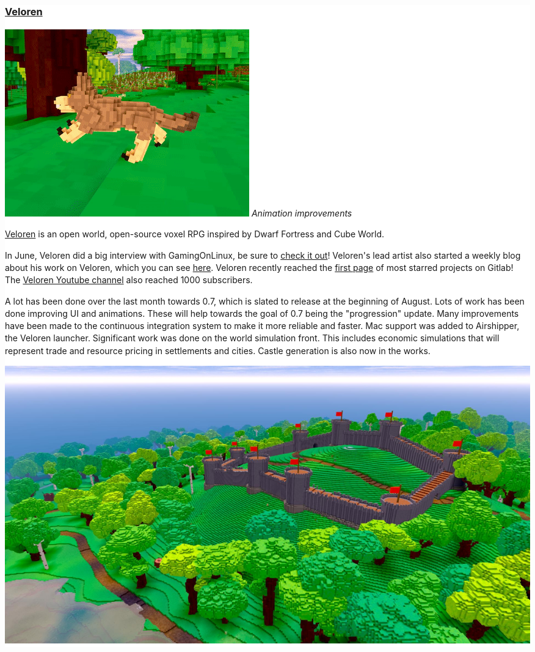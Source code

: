 [garden]: https://epcc.itch.io/garden
[garden-devlog]: https://cyberplant.xyz/posts/june

### [Veloren][veloren]

![Animation improvements](veloren-wolf.gif)
_Animation improvements_

[Veloren][veloren] is an open world, open-source voxel RPG inspired by Dwarf
Fortress and Cube World.

In June, Veloren did a big interview with GamingOnLinux, be sure to [check it
out][gamingonlinux-interview]! Veloren's lead artist also started a weekly blog
about his work on Veloren, which you can see [here][pfau-blog]. Veloren recently
reached the [first page][gitlab-stars] of most starred projects on Gitlab! The
[Veloren Youtube channel][veloren-youtube-channel] also reached 1000
subscribers.

A lot has been done over the last month towards 0.7, which is slated to release
at the beginning of August. Lots of work has been done improving UI and
animations. These will help towards the goal of 0.7 being the "progression"
update. Many improvements have been made to the continuous integration system to
make it more reliable and faster. Mac support was added to Airshipper, the
Veloren launcher. Significant work was done on the world simulation front. This
includes economic simulations that will represent trade and resource pricing in
settlements and cities. Castle generation is also now in the works.

![Work on castle generation](veloren2.jpeg)


[Rust]: https://rust-lang.org
[join]: https://github.com/rust-gamedev/wg#join-the-fun
[pr]: https://github.com/rust-gamedev/rust-gamedev.github.io
[coordination]: https://github.com/rust-gamedev/rust-gamedev.github.io/issues?q=label%3Acoordination
[legion-jam]: https://itch.io/jam/legion-jam-rustlang
[Laticoda]: https://itch.io/profile/laticoda
[roman-empire-wiki]: https://wikipedia.org/wiki/Roman_Empire
[legion]: https://github.com/TomGillen/legion
[legion-jam-forum]: https://itch.io/jam/legion-jam-rustlang/community
[rhea-site]: https://www.anthropicstudios.com/way-of-rhea
[rhea-steam]: https://store.steampowered.com/app/1110620/Way_of_Rhea
[rhea-twitter]: https://twitter.com/anthropicst
[rhea-trailer]: https://youtube.com/watch?v=eVrbZss_B3g
[rhea-speedrun]: https://steamcommunity.com/app/1110620/discussions/0/2569815696856844856
[rhea-fest-update]: https://store.steampowered.com/newshub/app/1110620/view/2445966074565244552
[@masonremaley]: https://twitter.com/masonremaley
[rhea-ama-1]: https://reddit.com/r/rust_gamedev/comments/hc7vex/i_just_released_a_demo
[rhea-ama-2]: https://reddit.com/r/IndieDev/comments/hc7mf2/i_just_released_a_demo
[rhea-newsletter]: https://www.anthropicstudios.com/newsletter/signup/tech
[abstreet]: https://abstreet.org
[ezgui]: https://github.com/dabreegster/abstreet/tree/master/ezgui/
[abstreet-roadmap]: https://github.com/dabreegster/abstreet/blob/master/docs/roadmap.md
[abstreet-issues]: https://github.com/dabreegster/abstreet/issues?q=is%3Aopen+is%3Aissue+label%3A%22good+first+issue%22
[abstreet-trailer]: https://www.youtube.com/watch?v=LxPD4n_1-LU
[abstreet-reddit]: https://old.reddit.com/r/Seattle/comments/hdtucd/ab_street_think_you_can_fix_seattles_traffic/
[abstreet-stranger]: https://www.thestranger.com/slog/2020/06/29/43999454/ab-streets-game-lets-you-create-the-seattle-street-grid-of-your-dreams
[cba-site]: https://cratebeforeattack.com
[cba-june-update]: https://cratebeforeattack.com/posts/20200630-june-update/
[cba-play]: https://cratebeforeattack.com/play
[cba-youtube]: https://youtube.com/channel/UC_xMilPTLuuE5iLs1Ml9zow
[cba-youtube-ai]: https://youtu.be/IUBZgusI7aI
[cba-youtube-space]: https://youtu.be/IOmD1LRJ6NA
[cba-youtube-dinosaurs]: https://youtu.be/UgIBNolI7Wo
[cba-youtube-scripting]: https://youtu.be/LLAc9_cOR9o
[cba-youtube-normals]: https://youtu.be/r5BAe03MRZo
[@CrateAttack]: https://twitter.com/CrateAttack
[veloren]: https://veloren.net
[veloren-opencollective]: https://opencollective.com/veloren
[gamingonlinux-interview]: https://www.gamingonlinux.com/2020/06/interviewed-veloren-an-upcoming-foss-multiplayer-voxel-rpg
[pfau-blog]: https://www.patreon.com/posts/weekly-blog-no-1-37819335
[gitlab-stars]: https://gitlab.com/explore/projects/starred
[veloren-youtube-channel]: https://www.youtube.com/channel/UCmRjlnKnSRRihWPPNasl_Qw
[veloren-docs]: https://docs.veloren.net/veloren_voxygen/index.html
[veloren-talk]: https://youtube.com/watch?v=aS26sqT09Pw
[zerotoga.me]: https://zerotoga.me
[matt-keeter]: https://twitter.com/impraxical
[pont-online]: https://pont.mattkeeter.com
[pont-blog]: https://mattkeeter.com/projects/pont
[pont-source]: https://github.com/mkeeter/pont
[qwirkle]: https://en.wikipedia.org/wiki/Qwirkle
[flat_spatial]: https://crates.io/crates/flat_spatial
[Scale]: https://github.com/Uriopass/Scale
[scale-blog-post]: http://douady.paris/blog/scale_4.html
[wgpu-rs]: https://github.com/gfx-rs/wgpu-rs
[runner]: https://github.com/jayrave/runner
[specs]: https://github.com/amethyst/specs
[ECS]: https://en.wikipedia.org/wiki/Entity_component_system
[sdl2]: https://github.com/Rust-SDL2/rust-sdl2
[quicksilver]: https://github.com/ryanisaacg/quicksilver
[AnimalChess]: https://github.com/netcan/AnimalChess
[@netcan]: https://github.com/netcan
[animal-chess-rules]: http://ancientchess.com/page/play-doushouqi.htm
[animal-chess-wiki]: https://en.wikipedia.org/wiki/Jungle_(board_game)
[animal-chess-pieces]: http://ancientchess.com/graphics-rules/dou_shou_qi_jungle_game-pieces-values.jpg
[rs-type]: https://github.com/akiross/rs-type
[guacamole]: https://github.com/EllenNyan/guacamole-runner
[ellen_twitter]: https://twitter.com/EllenNyan0214
[tetra]: https://github.com/17cupsofcoffee/Tetra
[shipyard]: https://github.com/leudz/shipyard
[wooting_snake-git]: https://github.com/TanTanDev/wooting_snake
[wooting_snake-video]: https://youtu.be/OhhscXz-60g
[TanTan]: https://twitter.com/Tantan22430802
[boundless]: https://github.com/abrigante1/boundless/tree/production
[abrigante]: https://abrigante.com/
[weegames-itch]: https://yeahross.itch.io/weegames
[weegames-repository]: https://github.com/yeahross0/weegames
[weegames-video]: https://youtube.com/watch?v=A_GqhZ_7EIw
[blub]: https://github.com/wumpf/blub
[hypervis]: https://github.com/t-veor/hypervis
[ldn-talk]: https://youtube.com/watch?v=_22oxXEX_xc?t=709
[rboids]: https://github.com/twitu/rboids
[@twitu]: https://github.com/twitu
[rboids-video]: https://drive.google.com/file/d/1ri4x-jCX8SA9oX8OqDIKtXhYIrEKlGjO/view
[rboids-post-1]: https://blog.bitsacm.in/a-fistful-of-boids
[rboids-post-2]: https://blog.bitsacm.in/for-a-few-boids-more
[rboids-post-3]: https://blog.bitsacm.in/the-school-the-boid-and-the-rusty
[Sebastian-boids]: https://youtube.com/watch?v=bqtqltqcQhw
[doomfire]: https://github.com/r-marques/doomfire
[@r-marques]: https://github.com/r-marques
[fabien-fire]: https://fabiensanglard.net/doom_fire_psx
[rust-psp]: https://github.com/overdrivenpotato/rust-psp
[glam]: https://github.com/bitshifter/glam-rs
[glam 0.9]: https://github.com/bitshifter/glam-rs/blob/master/CHANGELOG.md#090---2020-06-28
[Mun]: https://mun-lang.org
[mun-release]: https://mun-lang.org/blog/2020/05/16/release-mun-v0-2-0
[mun-june]: https://mun-lang.org/blog/2020/06/30/this-month-june
[gamelisp]: https://gamelisp.rs/
[glisp-playground]: https://gamelisp.rs/playground/
[glisp-reference]: https://gamelisp.rs/reference/
[glisp-docsrs]: https://docs.rs/glsp/0.1.0/glsp/
[glisp-cratesio]: https://crates.io/crates/glsp/
[glisp-github]: https://github.com/fleabitdev/glsp/
[safe_arch]: https://github.com/Lokathor/safe_arch
[@lokathor]: https://twitter.com/lokathor
[yaks]: https://crates.io/crates/yaks
[`hecs`]: https://crates.io/crates/hecs
[Rayon]: https://crates.io/crates/rayon
[macroquad]: https://github.com/not-fl3/macroquad
[miniquad]: https://github.com/not-fl3/miniquad
[mq-snake]: https://github.com/not-fl3/macroquad/blob/master/examples/snake.rs
[mq-asteroids]: https://github.com/not-fl3/macroquad/blob/master/examples/asteroids.rs
[mq-snake-web]: https://not-fl3.github.io/miniquad-samples/snake.html
[mq-asteroids-web]: https://not-fl3.github.io/miniquad-samples/asteroids.html
[nanoserde]: https://github.com/not-fl3/nanoserde/
[@fedor_games]: https://twitter.com/fedor_games
[nanoserde-bench]: https://github.com/not-fl3/nanoserde-bench
[tetra]: https://github.com/17cupsofcoffee/tetra
[tetra-040]: https://twitter.com/17cupsofcoffee/status/1275778769077317637
[tetra-dist]: https://tetra.seventeencups.net/distributing/
[@MrVallentin]: https://twitter.com/MrVallentin
[nodefx-sdf2]: https://twitter.com/MrVallentin/status/1276609598699581442
[nodefx-sdf3]: https://twitter.com/MrVallentin/status/1276961197645008896
[goeld]: https://github.com/Vurich/goeld
[ktech]: https://katharostech.com
[ghs_ktech]: https://github.com/sponsors/katharostech/
[arsenal]: https://github.com/katharostech/arsenal
[gfx]: https://github.com/gfx-rs/gfx
[wgpu]: https://github.com/gfx-rs/wgpu
[arsenal_update]: https://katharostech.com/post/arsenal-development-now-on-github-sponsors
[blender]: https://blender.org
[shipyard]: https://github.com/leudz/shipyard
[ship_script_support]: https://github.com/leudz/shipyard/issues/96
[amethyst_scrpt_rfc]: https://github.com/amethyst/rfcs/blob/master/0001-scripting.md
[mun]: https://mun-lang.org/
[gluon]: https://github.com/gluon-lang/gluon
[ars_poc]: https://github.com/katharostech/arsenal/releases/tag/v0.1.0
[vimnail-git]: https://github.com/TanTanDev/vimnail
[vimnail-video]: https://youtu.be/2cSY43OcuZc
[gc-nes]: https://garettcooper.com/#/nes-emulator
[gc-nes-src]: https://github.com/GarettCooper/gc_nes_emulator
[garettcooper.com]: https://garettcooper.com/
[label-meeting]: https://github.com/rust-gamedev/wg/issues?q=label%3Ameeting
[embark.rs]: https://embark.rs
[embark-open-issues]: https://github.com/search?q=user:EmbarkStudios+state:open
[winit-issues]: https://github.com/rust-windowing/winit/issues?utf8=✓&q=is%3Aissue+is%3Aopen+label%3A%22status%3A+help+wanted%22+label%3A%22Good+first+issue%22
[gfx-issues]: https://github.com/gfx-rs/gfx/issues?q=is%3Aissue+is%3Aopen+label%3Acontributor-friendly
[wgpu-help-wanted]: https://github.com/gfx-rs/wgpu-rs/issues?q=is%3Aissue+is%3Aopen+label%3A%22help+wanted%22
[luminance-fruits]: https://github.com/phaazon/luminance-rs/issues?q=is%3Aissue+is%3Aopen+label%3A%22low+hanging+fruit%22
[ggez-issues]: https://github.com/ggez/ggez/labels/%2AGOOD%20FIRST%20ISSUE%2A
[veloren-beginner]: https://gitlab.com/veloren/veloren/issues?label_name=beginner
[amethyst-issues]: https://github.com/amethyst/amethyst/issues?q=is%3Aissue+is%3Aopen+label%3A%22good+first+issue%22
[abstreet-issues]: https://github.com/dabreegster/abstreet/issues?q=is%3Aissue+is%3Aopen+label%3A%22good+first+issue%22
[mun-issues]: https://github.com/mun-lang/mun/labels/good%20first%20issue
[ecs-talk-video]: https://youtube.com/watch?v=aKLntZcp27M
[ecs-talk-post]: https://kyren.github.io/2018/09/14/rustconf-talk.html
[ecs-talk-slides]: https://kyren.github.io/rustconf_2018_slides/index.html
[/r/rust_gamedev]: https://reddit.com/r/rust_gamedev
[@rust_gamedev]: https://twitter.com/rust_gamedev
